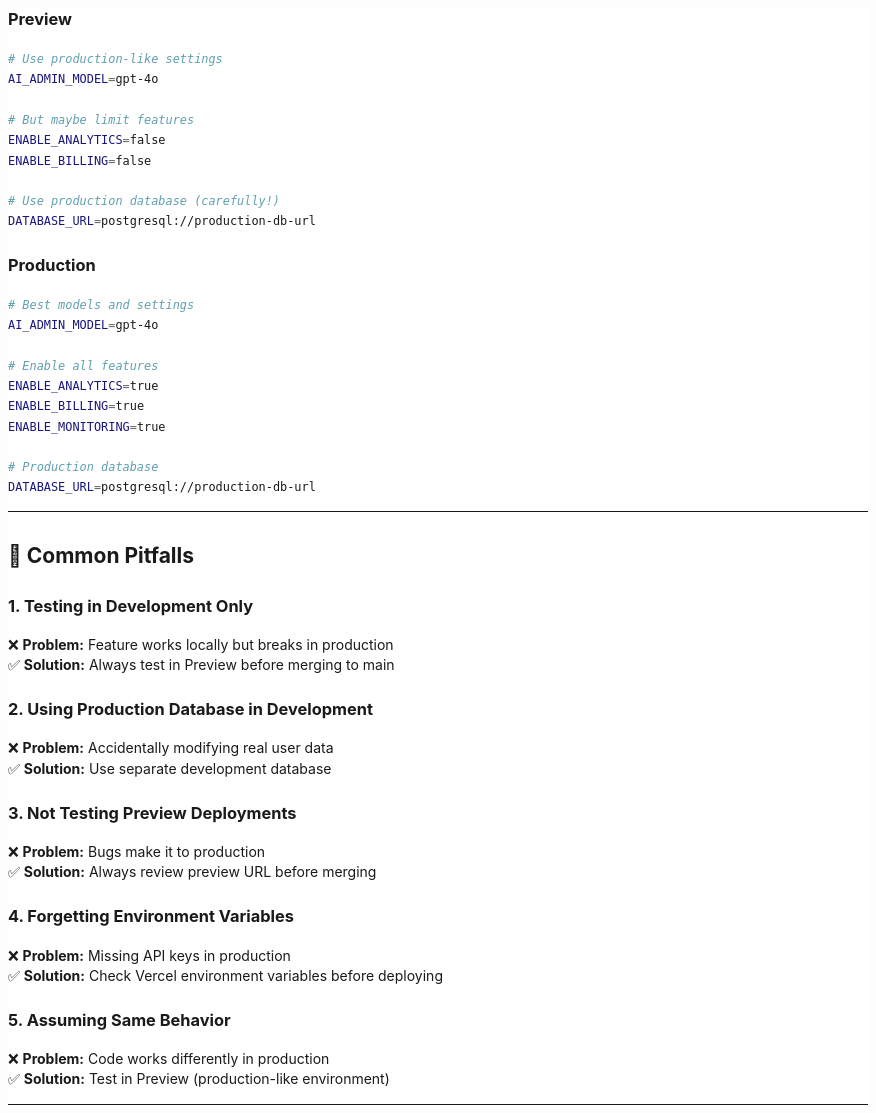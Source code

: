 ### Preview
```bash
# Use production-like settings
AI_ADMIN_MODEL=gpt-4o

# But maybe limit features
ENABLE_ANALYTICS=false
ENABLE_BILLING=false

# Use production database (carefully!)
DATABASE_URL=postgresql://production-db-url
```

### Production
```bash
# Best models and settings
AI_ADMIN_MODEL=gpt-4o

# Enable all features
ENABLE_ANALYTICS=true
ENABLE_BILLING=true
ENABLE_MONITORING=true

# Production database
DATABASE_URL=postgresql://production-db-url
```

---

## 🚨 Common Pitfalls

### 1. **Testing in Development Only**
❌ **Problem:** Feature works locally but breaks in production  
✅ **Solution:** Always test in Preview before merging to main

### 2. **Using Production Database in Development**
❌ **Problem:** Accidentally modifying real user data  
✅ **Solution:** Use separate development database

### 3. **Not Testing Preview Deployments**
❌ **Problem:** Bugs make it to production  
✅ **Solution:** Always review preview URL before merging

### 4. **Forgetting Environment Variables**
❌ **Problem:** Missing API keys in production  
✅ **Solution:** Check Vercel environment variables before deploying

### 5. **Assuming Same Behavior**
❌ **Problem:** Code works differently in production  
✅ **Solution:** Test in Preview (production-like environment)

---